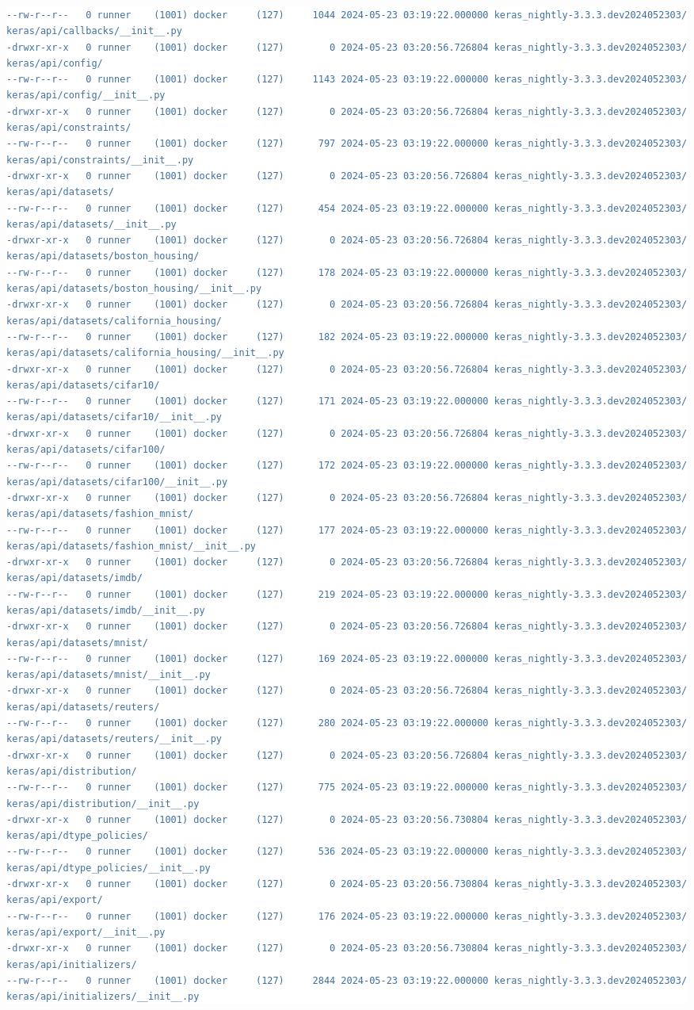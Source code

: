 ```diff
--rw-r--r--   0 runner    (1001) docker     (127)     1044 2024-05-23 03:19:22.000000 keras_nightly-3.3.3.dev2024052303/keras/api/callbacks/__init__.py
-drwxr-xr-x   0 runner    (1001) docker     (127)        0 2024-05-23 03:20:56.726804 keras_nightly-3.3.3.dev2024052303/keras/api/config/
--rw-r--r--   0 runner    (1001) docker     (127)     1143 2024-05-23 03:19:22.000000 keras_nightly-3.3.3.dev2024052303/keras/api/config/__init__.py
-drwxr-xr-x   0 runner    (1001) docker     (127)        0 2024-05-23 03:20:56.726804 keras_nightly-3.3.3.dev2024052303/keras/api/constraints/
--rw-r--r--   0 runner    (1001) docker     (127)      797 2024-05-23 03:19:22.000000 keras_nightly-3.3.3.dev2024052303/keras/api/constraints/__init__.py
-drwxr-xr-x   0 runner    (1001) docker     (127)        0 2024-05-23 03:20:56.726804 keras_nightly-3.3.3.dev2024052303/keras/api/datasets/
--rw-r--r--   0 runner    (1001) docker     (127)      454 2024-05-23 03:19:22.000000 keras_nightly-3.3.3.dev2024052303/keras/api/datasets/__init__.py
-drwxr-xr-x   0 runner    (1001) docker     (127)        0 2024-05-23 03:20:56.726804 keras_nightly-3.3.3.dev2024052303/keras/api/datasets/boston_housing/
--rw-r--r--   0 runner    (1001) docker     (127)      178 2024-05-23 03:19:22.000000 keras_nightly-3.3.3.dev2024052303/keras/api/datasets/boston_housing/__init__.py
-drwxr-xr-x   0 runner    (1001) docker     (127)        0 2024-05-23 03:20:56.726804 keras_nightly-3.3.3.dev2024052303/keras/api/datasets/california_housing/
--rw-r--r--   0 runner    (1001) docker     (127)      182 2024-05-23 03:19:22.000000 keras_nightly-3.3.3.dev2024052303/keras/api/datasets/california_housing/__init__.py
-drwxr-xr-x   0 runner    (1001) docker     (127)        0 2024-05-23 03:20:56.726804 keras_nightly-3.3.3.dev2024052303/keras/api/datasets/cifar10/
--rw-r--r--   0 runner    (1001) docker     (127)      171 2024-05-23 03:19:22.000000 keras_nightly-3.3.3.dev2024052303/keras/api/datasets/cifar10/__init__.py
-drwxr-xr-x   0 runner    (1001) docker     (127)        0 2024-05-23 03:20:56.726804 keras_nightly-3.3.3.dev2024052303/keras/api/datasets/cifar100/
--rw-r--r--   0 runner    (1001) docker     (127)      172 2024-05-23 03:19:22.000000 keras_nightly-3.3.3.dev2024052303/keras/api/datasets/cifar100/__init__.py
-drwxr-xr-x   0 runner    (1001) docker     (127)        0 2024-05-23 03:20:56.726804 keras_nightly-3.3.3.dev2024052303/keras/api/datasets/fashion_mnist/
--rw-r--r--   0 runner    (1001) docker     (127)      177 2024-05-23 03:19:22.000000 keras_nightly-3.3.3.dev2024052303/keras/api/datasets/fashion_mnist/__init__.py
-drwxr-xr-x   0 runner    (1001) docker     (127)        0 2024-05-23 03:20:56.726804 keras_nightly-3.3.3.dev2024052303/keras/api/datasets/imdb/
--rw-r--r--   0 runner    (1001) docker     (127)      219 2024-05-23 03:19:22.000000 keras_nightly-3.3.3.dev2024052303/keras/api/datasets/imdb/__init__.py
-drwxr-xr-x   0 runner    (1001) docker     (127)        0 2024-05-23 03:20:56.726804 keras_nightly-3.3.3.dev2024052303/keras/api/datasets/mnist/
--rw-r--r--   0 runner    (1001) docker     (127)      169 2024-05-23 03:19:22.000000 keras_nightly-3.3.3.dev2024052303/keras/api/datasets/mnist/__init__.py
-drwxr-xr-x   0 runner    (1001) docker     (127)        0 2024-05-23 03:20:56.726804 keras_nightly-3.3.3.dev2024052303/keras/api/datasets/reuters/
--rw-r--r--   0 runner    (1001) docker     (127)      280 2024-05-23 03:19:22.000000 keras_nightly-3.3.3.dev2024052303/keras/api/datasets/reuters/__init__.py
-drwxr-xr-x   0 runner    (1001) docker     (127)        0 2024-05-23 03:20:56.726804 keras_nightly-3.3.3.dev2024052303/keras/api/distribution/
--rw-r--r--   0 runner    (1001) docker     (127)      775 2024-05-23 03:19:22.000000 keras_nightly-3.3.3.dev2024052303/keras/api/distribution/__init__.py
-drwxr-xr-x   0 runner    (1001) docker     (127)        0 2024-05-23 03:20:56.730804 keras_nightly-3.3.3.dev2024052303/keras/api/dtype_policies/
--rw-r--r--   0 runner    (1001) docker     (127)      536 2024-05-23 03:19:22.000000 keras_nightly-3.3.3.dev2024052303/keras/api/dtype_policies/__init__.py
-drwxr-xr-x   0 runner    (1001) docker     (127)        0 2024-05-23 03:20:56.730804 keras_nightly-3.3.3.dev2024052303/keras/api/export/
--rw-r--r--   0 runner    (1001) docker     (127)      176 2024-05-23 03:19:22.000000 keras_nightly-3.3.3.dev2024052303/keras/api/export/__init__.py
-drwxr-xr-x   0 runner    (1001) docker     (127)        0 2024-05-23 03:20:56.730804 keras_nightly-3.3.3.dev2024052303/keras/api/initializers/
--rw-r--r--   0 runner    (1001) docker     (127)     2844 2024-05-23 03:19:22.000000 keras_nightly-3.3.3.dev2024052303/keras/api/initializers/__init__.py
```